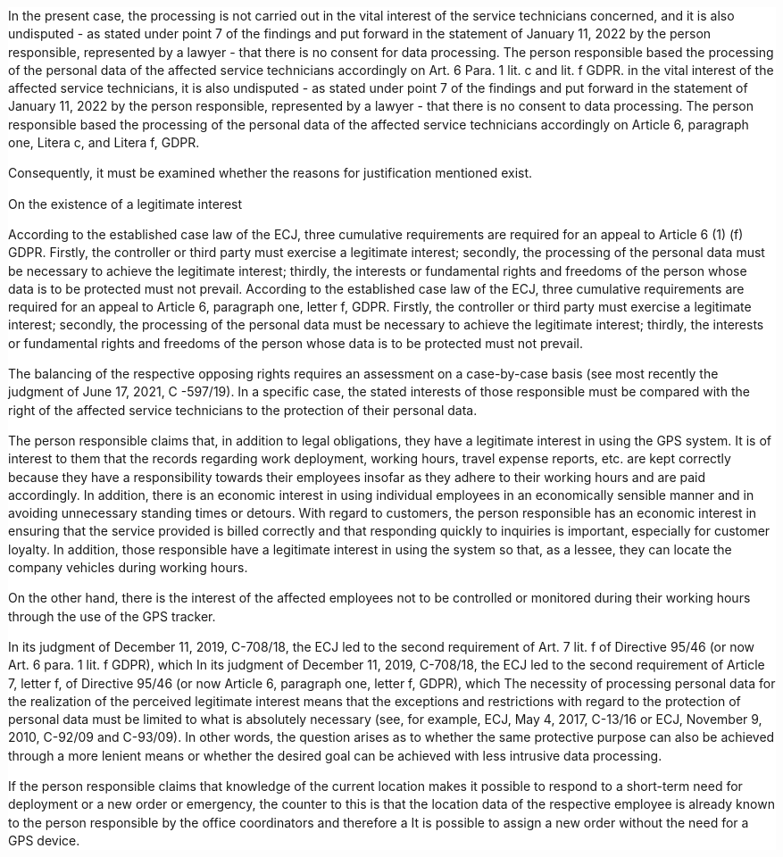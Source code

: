 In the present case, the processing is not carried out in the vital interest of the service technicians concerned, and it is also undisputed - as stated under point 7 of the findings and put forward in the statement of January 11, 2022 by the person responsible, represented by a lawyer - that there is no consent for data processing. The person responsible based the processing of the personal data of the affected service technicians accordingly on Art. 6 Para. 1 lit. c and lit. f GDPR. in the vital interest of the affected service technicians, it is also undisputed - as stated under point 7 of the findings and put forward in the statement of January 11, 2022 by the person responsible, represented by a lawyer - that there is no consent to data processing. The person responsible based the processing of the personal data of the affected service technicians accordingly on Article 6, paragraph one, Litera c, and Litera f, GDPR.

Consequently, it must be examined whether the reasons for justification mentioned exist.

On the existence of a legitimate interest

According to the established case law of the ECJ, three cumulative requirements are required for an appeal to Article 6 (1) (f) GDPR. Firstly, the controller or third party must exercise a legitimate interest; secondly, the processing of the personal data must be necessary to achieve the legitimate interest; thirdly, the interests or fundamental rights and freedoms of the person whose data is to be protected must not prevail. According to the established case law of the ECJ, three cumulative requirements are required for an appeal to Article 6, paragraph one, letter f, GDPR. Firstly, the controller or third party must exercise a legitimate interest; secondly, the processing of the personal data must be necessary to achieve the legitimate interest; thirdly, the interests or fundamental rights and freedoms of the person whose data is to be protected must not prevail.

The balancing of the respective opposing rights requires an assessment on a case-by-case basis (see most recently the judgment of June 17, 2021, C -597/19). In a specific case, the stated interests of those responsible must be compared with the right of the affected service technicians to the protection of their personal data.

The person responsible claims that, in addition to legal obligations, they have a legitimate interest in using the GPS system. It is of interest to them that the records regarding work deployment, working hours, travel expense reports, etc. are kept correctly because they have a responsibility towards their employees insofar as they adhere to their working hours and are paid accordingly. In addition, there is an economic interest in using individual employees in an economically sensible manner and in avoiding unnecessary standing times or detours. With regard to customers, the person responsible has an economic interest in ensuring that the service provided is billed correctly and that responding quickly to inquiries is important, especially for customer loyalty. In addition, those responsible have a legitimate interest in using the system so that, as a lessee, they can locate the company vehicles during working hours.

On the other hand, there is the interest of the affected employees not to be controlled or monitored during their working hours through the use of the GPS tracker.

In its judgment of December 11, 2019, C-708/18, the ECJ led to the second requirement of Art. 7 lit. f of Directive 95/46 (or now Art. 6 para. 1 lit. f GDPR), which In its judgment of December 11, 2019, C-708/18, the ECJ led to the second requirement of Article 7, letter f, of Directive 95/46 (or now Article 6, paragraph one, letter f, GDPR), which The necessity of processing personal data for the realization of the perceived legitimate interest means that the exceptions and restrictions with regard to the protection of personal data must be limited to what is absolutely necessary (see, for example, ECJ, May 4, 2017, C-13/16 or ECJ, November 9, 2010, C-92/09 and C-93/09). In other words, the question arises as to whether the same protective purpose can also be achieved through a more lenient means or whether the desired goal can be achieved with less intrusive data processing.

If the person responsible claims that knowledge of the current location makes it possible to respond to a short-term need for deployment or a new order or emergency, the counter to this is that the location data of the respective employee is already known to the person responsible by the office coordinators and therefore a It is possible to assign a new order without the need for a GPS device.
